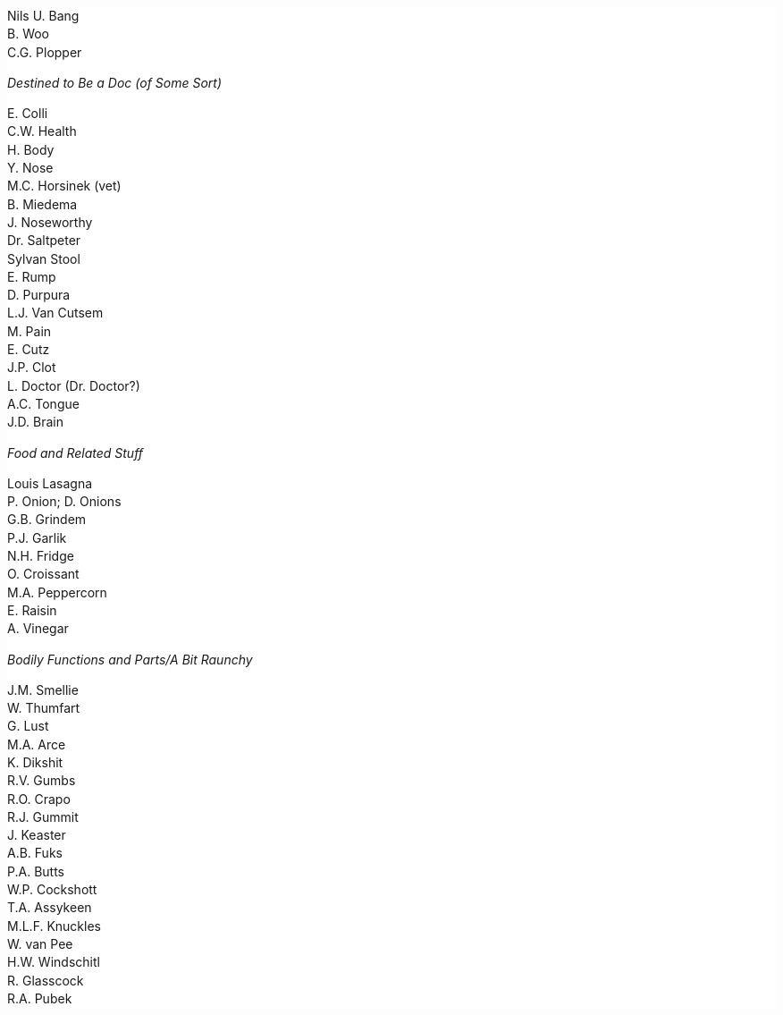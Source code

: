 Nils U. Bang   
B. Woo           
C.G. Plopper

*Destined to Be a Doc (of Some Sort)*

E. Colli                
C.W. Health      
H. Body  
Y. Nose                  
M.C. Horsinek (vet)       
B. Miedema  
J. Noseworthy                       
Dr. Saltpeter  
Sylvan Stool             
E. Rump            
D. Purpura  
L.J. Van Cutsem                  
M. Pain            
E. Cutz  
J.P. Clot          
L. Doctor (Dr. Doctor?)  
A.C. Tongue               
J.D. Brain      

*Food and Related Stuff*

Louis Lasagna           
P. Onion; D. Onions      
G.B. Grindem  
P.J. Garlik                       
N.H. Fridge  
O. Croissant            
M.A. Peppercorn  
E. Raisin               
A. Vinegar  

*Bodily Functions and Parts/A Bit Raunchy*

J.M. Smellie             
W. Thumfart       
G. Lust  
M.A. Arce               
K. Dikshit        
R.V. Gumbs  
R.O. Crapo              
R.J. Gummit       
J. Keaster  
A.B. Fuks               
P.A. Butts        
W.P. Cockshott  
T.A. Assykeen           
M.L.F. Knuckles            
W. van Pee                       
H.W. Windschitl  
R. Glasscock            
R.A. Pubek        

